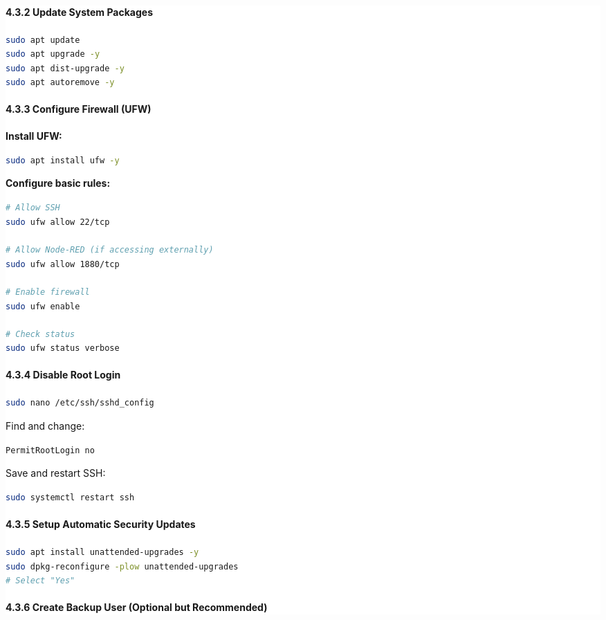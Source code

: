 #### 4.3.2 Update System Packages

```bash
sudo apt update
sudo apt upgrade -y
sudo apt dist-upgrade -y
sudo apt autoremove -y
```

#### 4.3.3 Configure Firewall (UFW)

**Install UFW:**
```bash
sudo apt install ufw -y
```

**Configure basic rules:**
```bash
# Allow SSH
sudo ufw allow 22/tcp

# Allow Node-RED (if accessing externally)
sudo ufw allow 1880/tcp

# Enable firewall
sudo ufw enable

# Check status
sudo ufw status verbose
```

#### 4.3.4 Disable Root Login

```bash
sudo nano /etc/ssh/sshd_config
```

Find and change:
```
PermitRootLogin no
```

Save and restart SSH:
```bash
sudo systemctl restart ssh
```

#### 4.3.5 Setup Automatic Security Updates

```bash
sudo apt install unattended-upgrades -y
sudo dpkg-reconfigure -plow unattended-upgrades
# Select "Yes"
```

#### 4.3.6 Create Backup User (Optional but Recommended)
